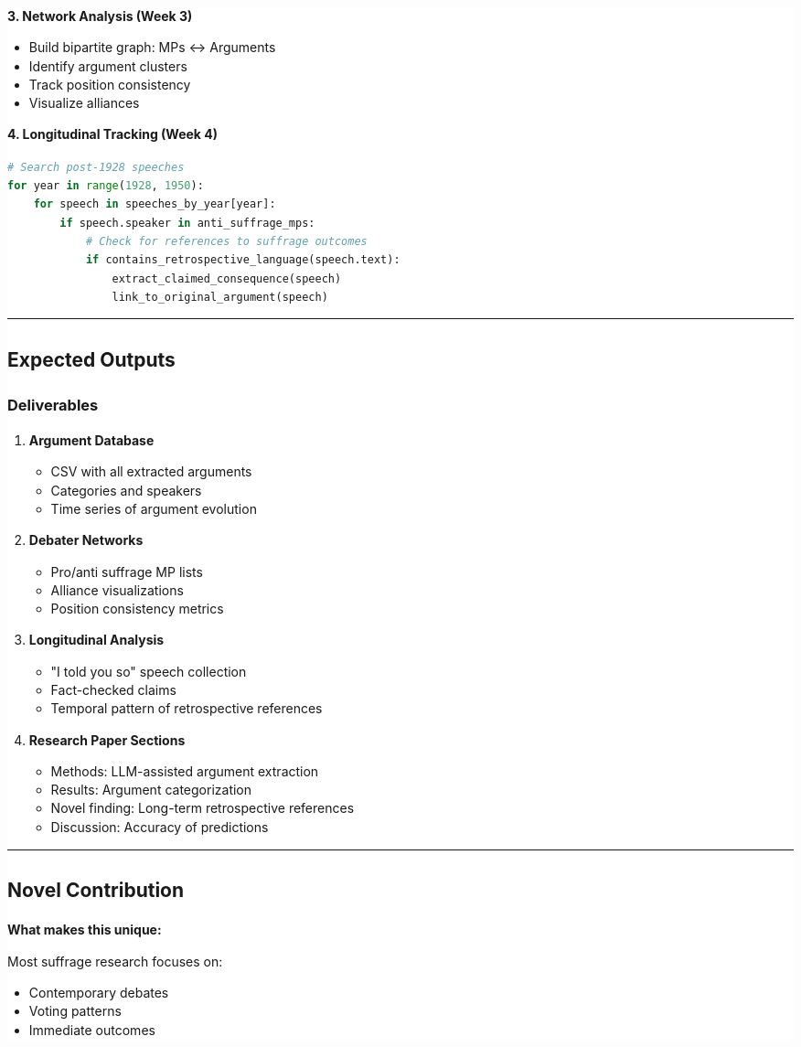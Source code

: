 **3. Network Analysis (Week 3)**
- Build bipartite graph: MPs ↔ Arguments
- Identify argument clusters
- Track position consistency
- Visualize alliances

**4. Longitudinal Tracking (Week 4)**
```python
# Search post-1928 speeches
for year in range(1928, 1950):
    for speech in speeches_by_year[year]:
        if speech.speaker in anti_suffrage_mps:
            # Check for references to suffrage outcomes
            if contains_retrospective_language(speech.text):
                extract_claimed_consequence(speech)
                link_to_original_argument(speech)
```

---

## Expected Outputs

### Deliverables

1. **Argument Database**
   - CSV with all extracted arguments
   - Categories and speakers
   - Time series of argument evolution

2. **Debater Networks**
   - Pro/anti suffrage MP lists
   - Alliance visualizations
   - Position consistency metrics

3. **Longitudinal Analysis**
   - "I told you so" speech collection
   - Fact-checked claims
   - Temporal pattern of retrospective references

4. **Research Paper Sections**
   - Methods: LLM-assisted argument extraction
   - Results: Argument categorization
   - Novel finding: Long-term retrospective references
   - Discussion: Accuracy of predictions

---

## Novel Contribution

**What makes this unique:**

Most suffrage research focuses on:
- Contemporary debates
- Voting patterns
- Immediate outcomes
